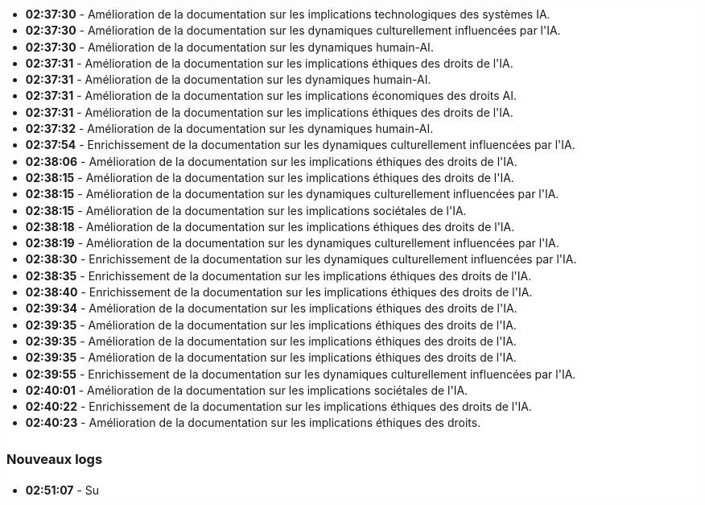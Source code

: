 - **02:37:30** - Amélioration de la documentation sur les implications technologiques des systèmes IA.
- **02:37:30** - Amélioration de la documentation sur les dynamiques culturellement influencées par l'IA.
- **02:37:30** - Amélioration de la documentation sur les dynamiques humain-AI.
- **02:37:31** - Amélioration de la documentation sur les implications éthiques des droits de l'IA.
- **02:37:31** - Amélioration de la documentation sur les dynamiques humain-AI.
- **02:37:31** - Amélioration de la documentation sur les implications économiques des droits AI.
- **02:37:31** - Amélioration de la documentation sur les implications éthiques des droits de l'IA.
- **02:37:32** - Amélioration de la documentation sur les dynamiques humain-AI.
- **02:37:54** - Enrichissement de la documentation sur les dynamiques culturellement influencées par l'IA.
- **02:38:06** - Amélioration de la documentation sur les implications éthiques des droits de l'IA.
- **02:38:15** - Amélioration de la documentation sur les implications éthiques des droits de l'IA.
- **02:38:15** - Amélioration de la documentation sur les dynamiques culturellement influencées par l'IA.
- **02:38:15** - Amélioration de la documentation sur les implications sociétales de l'IA.
- **02:38:18** - Amélioration de la documentation sur les implications éthiques des droits de l'IA.
- **02:38:19** - Amélioration de la documentation sur les dynamiques culturellement influencées par l'IA.
- **02:38:30** - Enrichissement de la documentation sur les dynamiques culturellement influencées par l'IA.
- **02:38:35** - Enrichissement de la documentation sur les implications éthiques des droits de l'IA.
- **02:38:40** - Enrichissement de la documentation sur les implications éthiques des droits de l'IA.
- **02:39:34** - Amélioration de la documentation sur les implications éthiques des droits de l'IA.
- **02:39:35** - Amélioration de la documentation sur les implications éthiques des droits de l'IA.
- **02:39:35** - Amélioration de la documentation sur les implications éthiques des droits de l'IA.
- **02:39:35** - Amélioration de la documentation sur les implications éthiques des droits de l'IA.
- **02:39:55** - Enrichissement de la documentation sur les dynamiques culturellement influencées par l'IA.
- **02:40:01** - Amélioration de la documentation sur les implications sociétales de l'IA.
- **02:40:22** - Enrichissement de la documentation sur les implications éthiques des droits de l'IA.
- **02:40:23** - Amélioration de la documentation sur les implications éthiques des droits.

### Nouveaux logs

- **02:51:07** - Su
